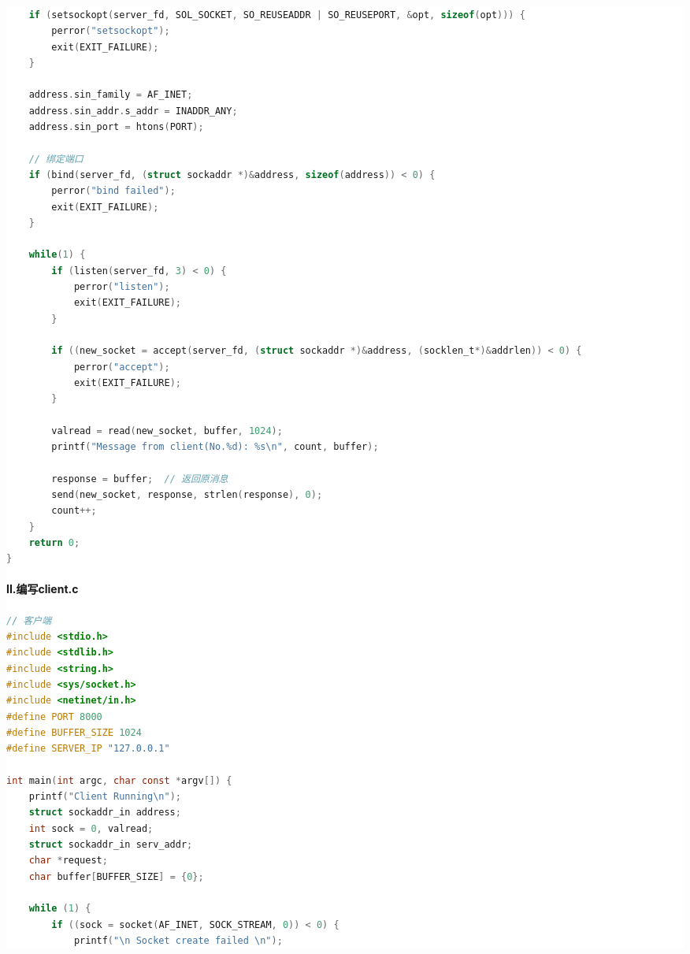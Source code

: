 ```c
    if (setsockopt(server_fd, SOL_SOCKET, SO_REUSEADDR | SO_REUSEPORT, &opt, sizeof(opt))) {
        perror("setsockopt");
        exit(EXIT_FAILURE);
    }

    address.sin_family = AF_INET;
    address.sin_addr.s_addr = INADDR_ANY;
    address.sin_port = htons(PORT);
      
    // 绑定端口
    if (bind(server_fd, (struct sockaddr *)&address, sizeof(address)) < 0) {
        perror("bind failed");
        exit(EXIT_FAILURE);
    }

    while(1) {
        if (listen(server_fd, 3) < 0) {
            perror("listen");
            exit(EXIT_FAILURE);
        }

        if ((new_socket = accept(server_fd, (struct sockaddr *)&address, (socklen_t*)&addrlen)) < 0) {
            perror("accept");
            exit(EXIT_FAILURE);
        }

        valread = read(new_socket, buffer, 1024);
        printf("Message from client(No.%d): %s\n", count, buffer);

        response = buffer;  // 返回原消息
        send(new_socket, response, strlen(response), 0);
        count++;
    }
    return 0;
}

```



#### II.编写client.c

```c
// 客户端
#include <stdio.h>
#include <stdlib.h>
#include <string.h>
#include <sys/socket.h>
#include <netinet/in.h>
#define PORT 8000
#define BUFFER_SIZE 1024
#define SERVER_IP "127.0.0.1"

int main(int argc, char const *argv[]) {
    printf("Client Running\n");
    struct sockaddr_in address;
    int sock = 0, valread;
    struct sockaddr_in serv_addr;
    char *request;
    char buffer[BUFFER_SIZE] = {0};

    while (1) {
        if ((sock = socket(AF_INET, SOCK_STREAM, 0)) < 0) {
            printf("\n Socket create failed \n");
```